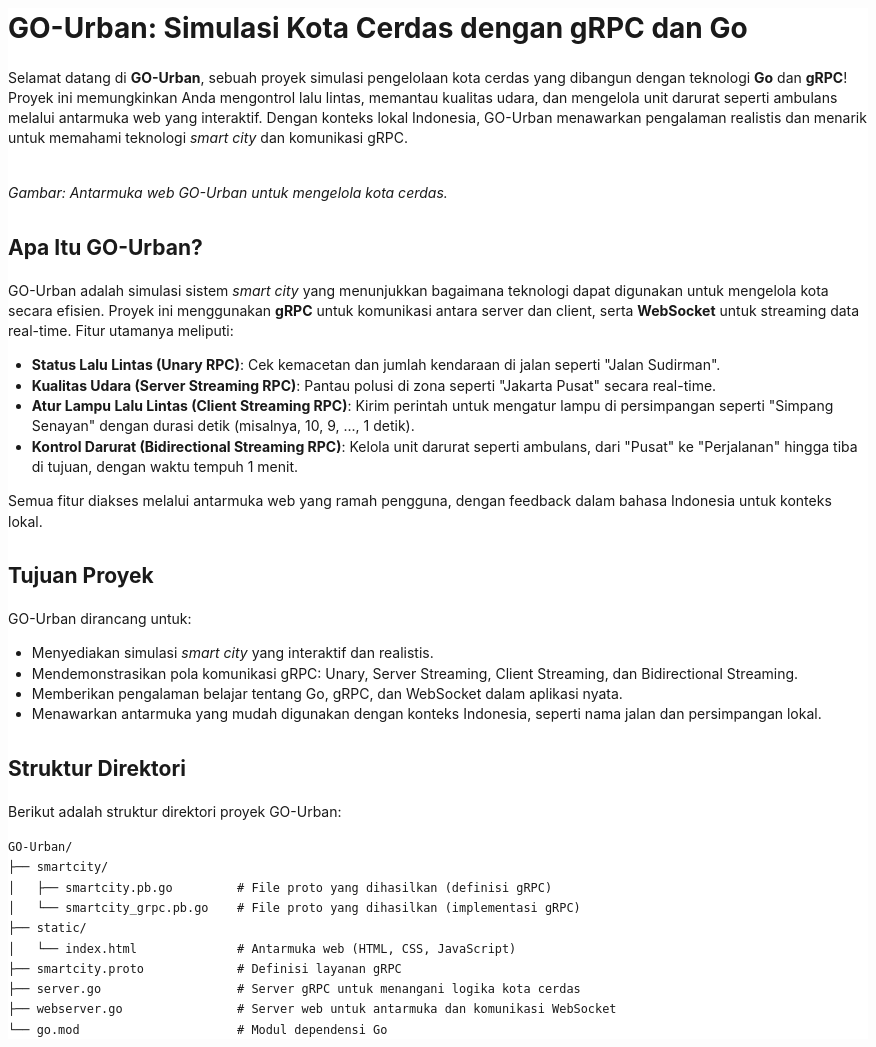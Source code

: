 # GO-Urban: Simulasi Kota Cerdas dengan gRPC dan Go

Selamat datang di **GO-Urban**, sebuah proyek simulasi pengelolaan kota cerdas yang dibangun dengan teknologi **Go** dan **gRPC**! Proyek ini memungkinkan Anda mengontrol lalu lintas, memantau kualitas udara, dan mengelola unit darurat seperti ambulans melalui antarmuka web yang interaktif. Dengan konteks lokal Indonesia, GO-Urban menawarkan pengalaman realistis dan menarik untuk memahami teknologi *smart city* dan komunikasi gRPC.

\
*Gambar: Antarmuka web GO-Urban untuk mengelola kota cerdas.*

## Apa Itu GO-Urban?

GO-Urban adalah simulasi sistem *smart city* yang menunjukkan bagaimana teknologi dapat digunakan untuk mengelola kota secara efisien. Proyek ini menggunakan **gRPC** untuk komunikasi antara server dan client, serta **WebSocket** untuk streaming data real-time. Fitur utamanya meliputi:

- **Status Lalu Lintas (Unary RPC)**: Cek kemacetan dan jumlah kendaraan di jalan seperti "Jalan Sudirman".
- **Kualitas Udara (Server Streaming RPC)**: Pantau polusi di zona seperti "Jakarta Pusat" secara real-time.
- **Atur Lampu Lalu Lintas (Client Streaming RPC)**: Kirim perintah untuk mengatur lampu di persimpangan seperti "Simpang Senayan" dengan durasi detik (misalnya, 10, 9, ..., 1 detik).
- **Kontrol Darurat (Bidirectional Streaming RPC)**: Kelola unit darurat seperti ambulans, dari "Pusat" ke "Perjalanan" hingga tiba di tujuan, dengan waktu tempuh 1 menit.

Semua fitur diakses melalui antarmuka web yang ramah pengguna, dengan feedback dalam bahasa Indonesia untuk konteks lokal.

## Tujuan Proyek

GO-Urban dirancang untuk:

- Menyediakan simulasi *smart city* yang interaktif dan realistis.
- Mendemonstrasikan pola komunikasi gRPC: Unary, Server Streaming, Client Streaming, dan Bidirectional Streaming.
- Memberikan pengalaman belajar tentang Go, gRPC, dan WebSocket dalam aplikasi nyata.
- Menawarkan antarmuka yang mudah digunakan dengan konteks Indonesia, seperti nama jalan dan persimpangan lokal.

## Struktur Direktori

Berikut adalah struktur direktori proyek GO-Urban:

```
GO-Urban/
├── smartcity/
│   ├── smartcity.pb.go         # File proto yang dihasilkan (definisi gRPC)
│   └── smartcity_grpc.pb.go    # File proto yang dihasilkan (implementasi gRPC)
├── static/
│   └── index.html              # Antarmuka web (HTML, CSS, JavaScript)
├── smartcity.proto             # Definisi layanan gRPC
├── server.go                   # Server gRPC untuk menangani logika kota cerdas
├── webserver.go                # Server web untuk antarmuka dan komunikasi WebSocket
└── go.mod                      # Modul dependensi Go
```
